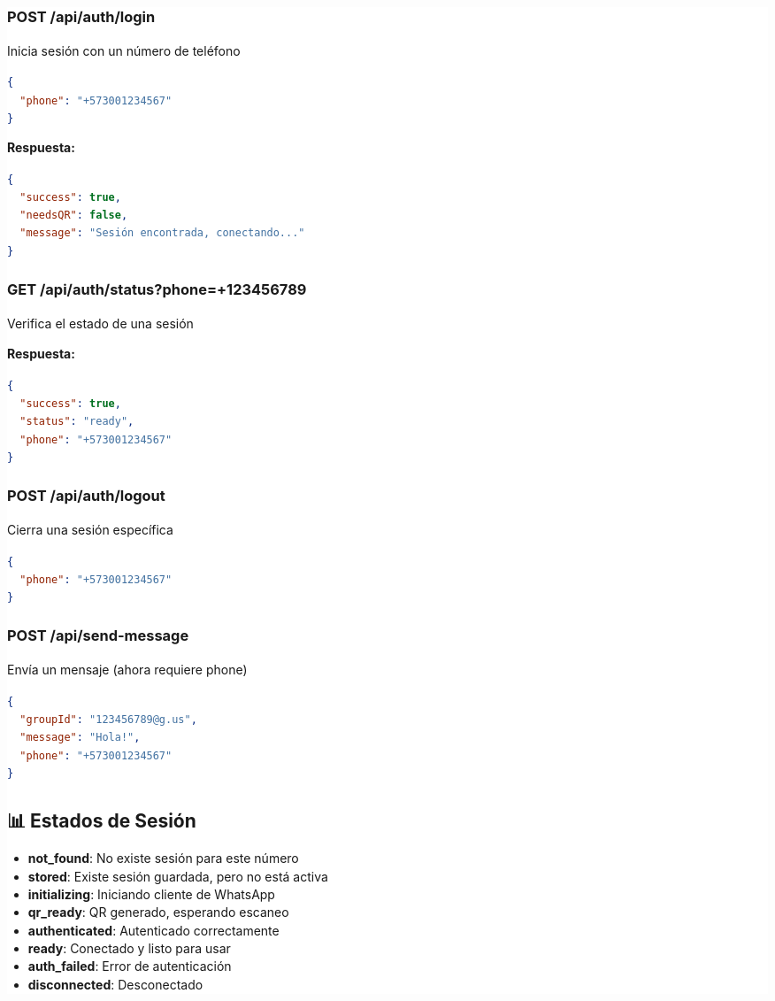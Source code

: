 ### POST /api/auth/login
Inicia sesión con un número de teléfono
```json
{
  "phone": "+573001234567"
}
```

**Respuesta:**
```json
{
  "success": true,
  "needsQR": false,
  "message": "Sesión encontrada, conectando..."
}
```

### GET /api/auth/status?phone=+123456789
Verifica el estado de una sesión

**Respuesta:**
```json
{
  "success": true,
  "status": "ready",
  "phone": "+573001234567"
}
```

### POST /api/auth/logout
Cierra una sesión específica
```json
{
  "phone": "+573001234567"
}
```

### POST /api/send-message
Envía un mensaje (ahora requiere phone)
```json
{
  "groupId": "123456789@g.us",
  "message": "Hola!",
  "phone": "+573001234567"
}
```

## 📊 Estados de Sesión

- **not_found**: No existe sesión para este número
- **stored**: Existe sesión guardada, pero no está activa
- **initializing**: Iniciando cliente de WhatsApp
- **qr_ready**: QR generado, esperando escaneo
- **authenticated**: Autenticado correctamente
- **ready**: Conectado y listo para usar
- **auth_failed**: Error de autenticación
- **disconnected**: Desconectado
